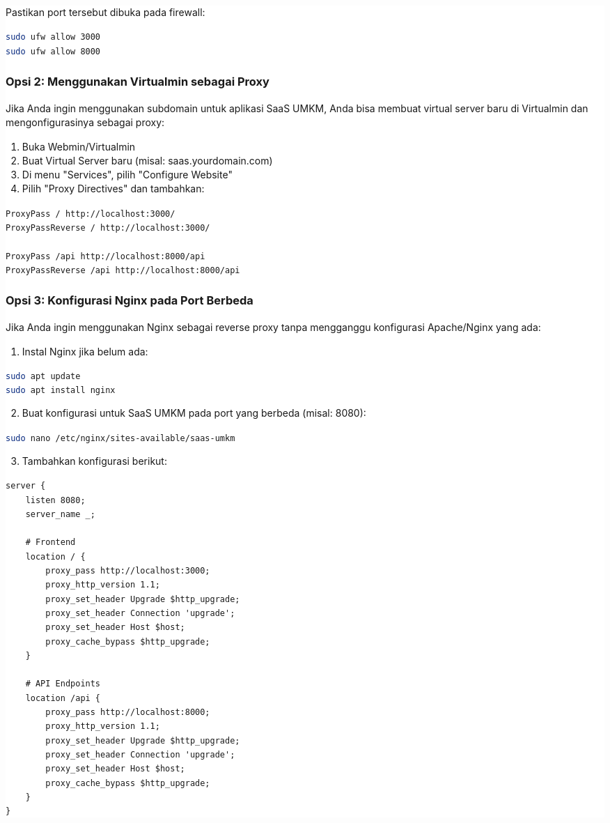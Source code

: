 Pastikan port tersebut dibuka pada firewall:

```bash
sudo ufw allow 3000
sudo ufw allow 8000
```

### Opsi 2: Menggunakan Virtualmin sebagai Proxy

Jika Anda ingin menggunakan subdomain untuk aplikasi SaaS UMKM, Anda bisa membuat virtual server baru di Virtualmin dan mengonfigurasinya sebagai proxy:

1. Buka Webmin/Virtualmin
2. Buat Virtual Server baru (misal: saas.yourdomain.com)
3. Di menu "Services", pilih "Configure Website"
4. Pilih "Proxy Directives" dan tambahkan:

```
ProxyPass / http://localhost:3000/
ProxyPassReverse / http://localhost:3000/

ProxyPass /api http://localhost:8000/api
ProxyPassReverse /api http://localhost:8000/api
```

### Opsi 3: Konfigurasi Nginx pada Port Berbeda

Jika Anda ingin menggunakan Nginx sebagai reverse proxy tanpa mengganggu konfigurasi Apache/Nginx yang ada:

1. Instal Nginx jika belum ada:

```bash
sudo apt update
sudo apt install nginx
```

2. Buat konfigurasi untuk SaaS UMKM pada port yang berbeda (misal: 8080):

```bash
sudo nano /etc/nginx/sites-available/saas-umkm
```

3. Tambahkan konfigurasi berikut:

```
server {
    listen 8080;
    server_name _;

    # Frontend
    location / {
        proxy_pass http://localhost:3000;
        proxy_http_version 1.1;
        proxy_set_header Upgrade $http_upgrade;
        proxy_set_header Connection 'upgrade';
        proxy_set_header Host $host;
        proxy_cache_bypass $http_upgrade;
    }

    # API Endpoints
    location /api {
        proxy_pass http://localhost:8000;
        proxy_http_version 1.1;
        proxy_set_header Upgrade $http_upgrade;
        proxy_set_header Connection 'upgrade';
        proxy_set_header Host $host;
        proxy_cache_bypass $http_upgrade;
    }
}
```